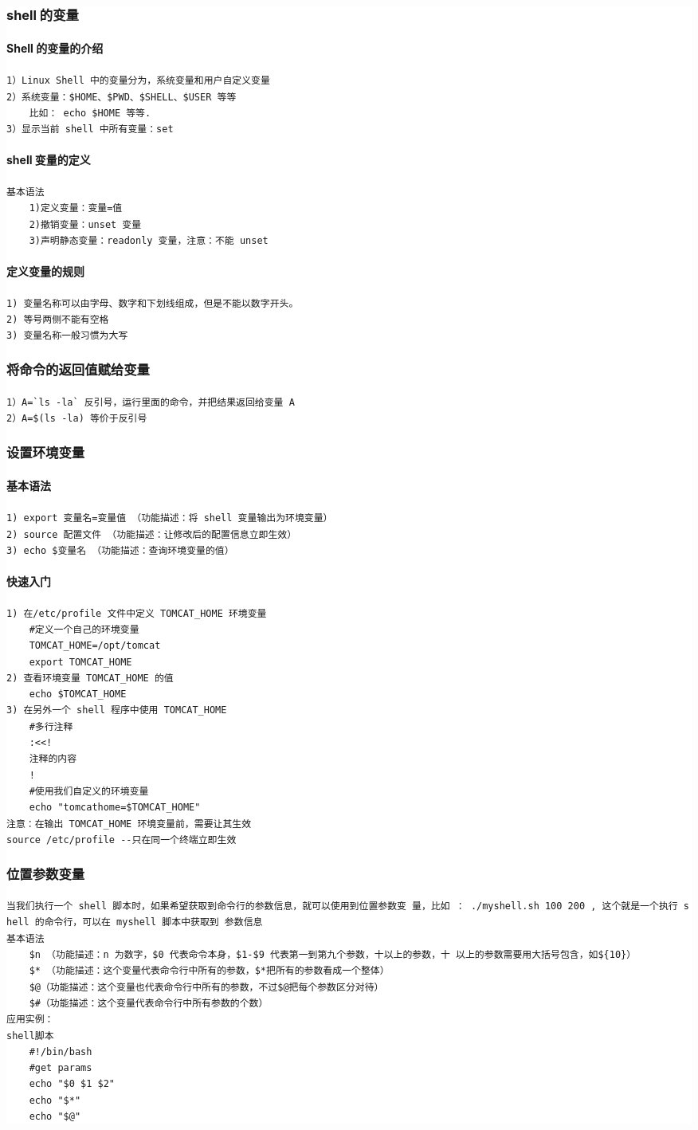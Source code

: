 ### shell 的变量

#### Shell 的变量的介绍
	1）Linux Shell 中的变量分为，系统变量和用户自定义变量
	2）系统变量：$HOME、$PWD、$SHELL、$USER 等等
		比如： echo $HOME 等等.
	3）显示当前 shell 中所有变量：set

#### shell 变量的定义
	基本语法
		1)定义变量：变量=值 
		2)撤销变量：unset 变量 
		3)声明静态变量：readonly 变量，注意：不能 unset

#### 定义变量的规则
	1) 变量名称可以由字母、数字和下划线组成，但是不能以数字开头。 
	2) 等号两侧不能有空格 
	3) 变量名称一般习惯为大写

### 将命令的返回值赋给变量
	1）A=`ls -la` 反引号，运行里面的命令，并把结果返回给变量 A 
	2）A=$(ls -la) 等价于反引号

### 设置环境变量

#### 基本语法
	1) export 变量名=变量值 （功能描述：将 shell 变量输出为环境变量） 
	2) source 配置文件 （功能描述：让修改后的配置信息立即生效） 
	3) echo $变量名 （功能描述：查询环境变量的值）

#### 快速入门
	1) 在/etc/profile 文件中定义 TOMCAT_HOME 环境变量
		#定义一个自己的环境变量
		TOMCAT_HOME=/opt/tomcat
		export TOMCAT_HOME
	2) 查看环境变量 TOMCAT_HOME 的值
		echo $TOMCAT_HOME
	3) 在另外一个 shell 程序中使用 TOMCAT_HOME
		#多行注释
		:<<!
		注释的内容
		!
		#使用我们自定义的环境变量
		echo "tomcathome=$TOMCAT_HOME"
	注意：在输出 TOMCAT_HOME 环境变量前，需要让其生效 
	source /etc/profile --只在同一个终端立即生效

### 位置参数变量
	当我们执行一个 shell 脚本时，如果希望获取到命令行的参数信息，就可以使用到位置参数变 量，比如 ： ./myshell.sh 100 200 , 这个就是一个执行 shell 的命令行，可以在 myshell 脚本中获取到 参数信息
	基本语法
		$n （功能描述：n 为数字，$0 代表命令本身，$1-$9 代表第一到第九个参数，十以上的参数，十 以上的参数需要用大括号包含，如${10}） 
		$* （功能描述：这个变量代表命令行中所有的参数，$*把所有的参数看成一个整体） 
		$@（功能描述：这个变量也代表命令行中所有的参数，不过$@把每个参数区分对待） 
		$#（功能描述：这个变量代表命令行中所有参数的个数）
	应用实例：
	shell脚本
		#!/bin/bash
		#get params
		echo "$0 $1 $2"
		echo "$*"
		echo "$@"